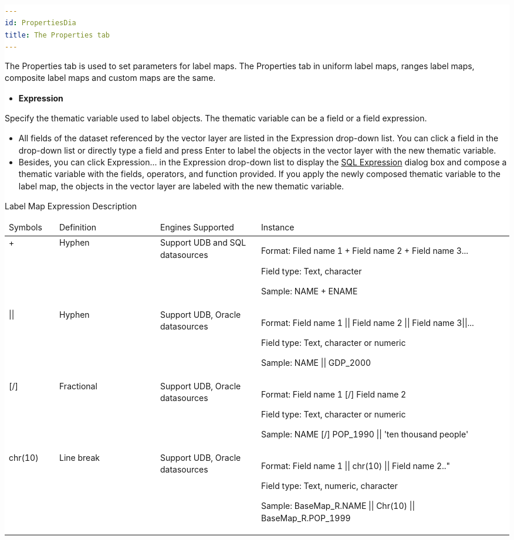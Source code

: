 ```yaml
---
id: PropertiesDia
title: The Properties tab
---
```

The Properties tab is used to set parameters for label maps. The Properties
tab in uniform label maps, ranges label maps, composite label maps and custom
maps are the same.

* **Expression**

Specify the thematic variable used to label objects. The thematic variable can
be a field or a field expression.

* All fields of the dataset referenced by the vector layer are listed in the Expression drop-down list. You can click a field in the drop-down list or directly type a field and press Enter to label the objects in the vector layer with the new thematic variable. 
* Besides, you can click Expression... in the Expression drop-down list to display the [SQL Expression](../../Query/SQLDia) dialog box and compose a thematic variable with the fields, operators, and function provided. If you apply the newly composed thematic variable to the label map, the objects in the vector layer are labeled with the new thematic variable.

Label Map Expression Description

<table class="normaltable" width="85%">
      <thead>
        <tr class="normaltableTitle">
          <td width="10%">Symbols</td>
          <td width="20%">Definition</td>
          <td width="20%">Engines Supported</td>
          <td width="50%">Instance</td>
        </tr>
      </thead>
      <tr class="normaltablecontent1">
        <td>+</td>
        <td>Hyphen</td>
        <td>Support UDB and SQL datasources</td>
        <td><p>Format: Filed name 1 + Field name 2 + Field name 3...</p>
			<p>Field type: Text, character</p>
			<p>Sample: NAME + ENAME</p></td>
      </tr>
      <tr class="normaltablecontent2">
        <td>||</td>
        <td>Hyphen</td>
        <td>Support UDB, Oracle datasources</td>
        <td><p>Format: Field name 1 || Field name 2 || Field name 3||...</p>
			<p>Field type: Text, character or numeric</p>
			<p>Sample: NAME || GDP_2000</td>
      </tr>
	    <tr class="normaltablecontent1">
        <td>[/]</td>
        <td>Fractional</td>
        <td>Support UDB, Oracle datasources</td>
        <td><p>Format: Field name 1 [/] Field name 2 </p>
			<p>Field type: Text, character or numeric</p>
			<p>Sample: NAME [/]  POP_1990 || 'ten thousand people'</p></td>
      </tr>
      <tr class="normaltablecontent2">
        <td>chr(10)</td>
        <td>Line break</td>
        <td>Support UDB, Oracle datasources</td>
        <td><p>Format: Field name 1 || chr(10) || Field name 2.."</p>
			<p>Field type: Text, numeric, character</p>
			<p>Sample: BaseMap_R.NAME || Chr(10) || BaseMap_R.POP_1999</p></td>
      </tr>